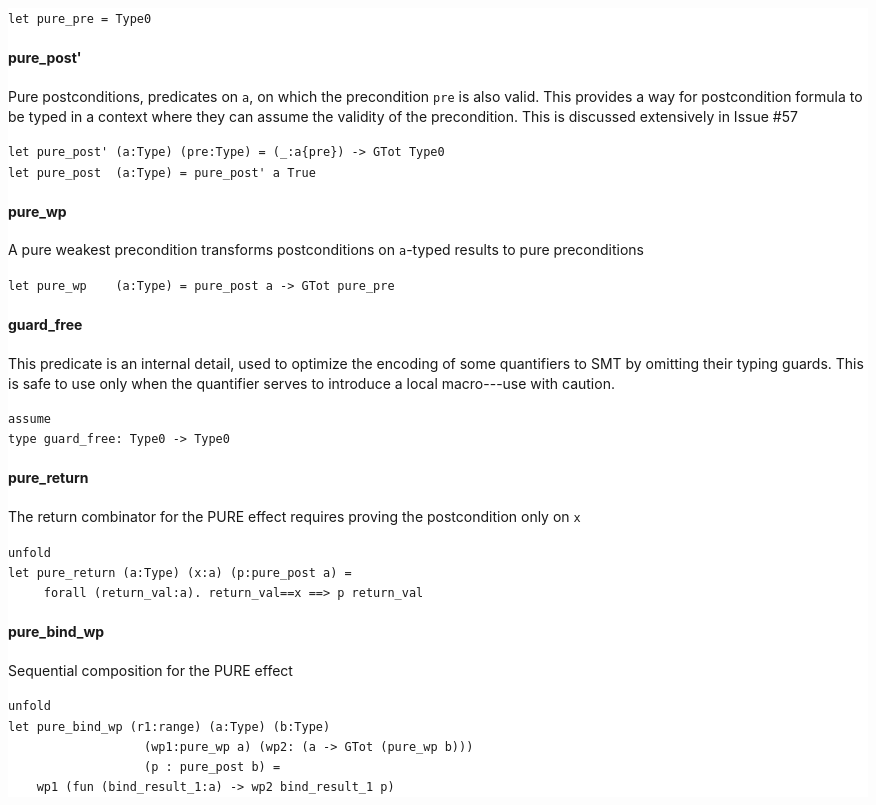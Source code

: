 ```fstar
let pure_pre = Type0
```

#### pure_post'

Pure postconditions, predicates on `a`, on which the precondition
`pre` is also valid. This provides a way for postcondition formula
to be typed in a context where they can assume the validity of the
precondition. This is discussed extensively in Issue #57

```fstar
let pure_post' (a:Type) (pre:Type) = (_:a{pre}) -> GTot Type0
let pure_post  (a:Type) = pure_post' a True
```

#### pure_wp

A pure weakest precondition transforms postconditions on `a`-typed
results to pure preconditions

```fstar
let pure_wp    (a:Type) = pure_post a -> GTot pure_pre
```

#### guard_free

This predicate is an internal detail, used to optimize the
encoding of some quantifiers to SMT by omitting their typing
guards. This is safe to use only when the quantifier serves to
introduce a local macro---use with caution.

```fstar
assume
type guard_free: Type0 -> Type0
```

#### pure_return

The return combinator for the PURE effect requires
proving the postcondition only on `x`

```fstar
unfold
let pure_return (a:Type) (x:a) (p:pure_post a) =
     forall (return_val:a). return_val==x ==> p return_val
```

#### pure_bind_wp

Sequential composition for the PURE effect

```fstar
unfold
let pure_bind_wp (r1:range) (a:Type) (b:Type)
                   (wp1:pure_wp a) (wp2: (a -> GTot (pure_wp b)))
                   (p : pure_post b) =
    wp1 (fun (bind_result_1:a) -> wp2 bind_result_1 p)
```
